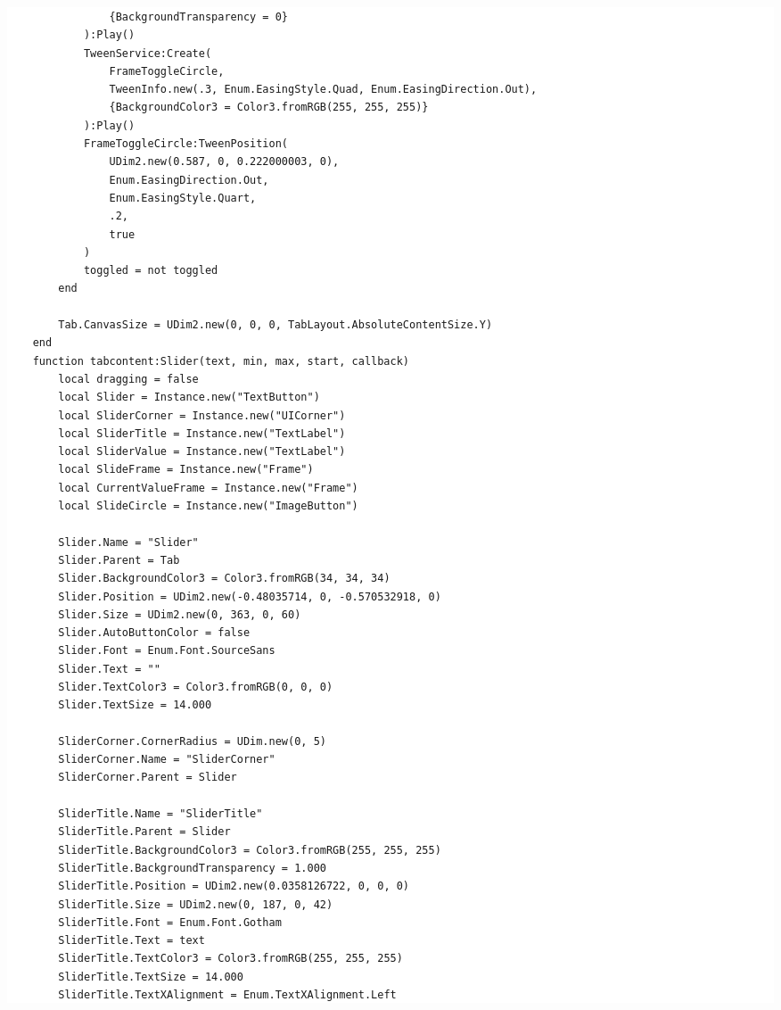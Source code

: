                     {BackgroundTransparency = 0}
                ):Play()
                TweenService:Create(
                    FrameToggleCircle,
                    TweenInfo.new(.3, Enum.EasingStyle.Quad, Enum.EasingDirection.Out),
                    {BackgroundColor3 = Color3.fromRGB(255, 255, 255)}
                ):Play()
                FrameToggleCircle:TweenPosition(
                    UDim2.new(0.587, 0, 0.222000003, 0),
                    Enum.EasingDirection.Out,
                    Enum.EasingStyle.Quart,
                    .2,
                    true
                )
                toggled = not toggled
            end

            Tab.CanvasSize = UDim2.new(0, 0, 0, TabLayout.AbsoluteContentSize.Y)
        end
        function tabcontent:Slider(text, min, max, start, callback)
            local dragging = false
            local Slider = Instance.new("TextButton")
            local SliderCorner = Instance.new("UICorner")
            local SliderTitle = Instance.new("TextLabel")
            local SliderValue = Instance.new("TextLabel")
            local SlideFrame = Instance.new("Frame")
            local CurrentValueFrame = Instance.new("Frame")
            local SlideCircle = Instance.new("ImageButton")

            Slider.Name = "Slider"
            Slider.Parent = Tab
            Slider.BackgroundColor3 = Color3.fromRGB(34, 34, 34)
            Slider.Position = UDim2.new(-0.48035714, 0, -0.570532918, 0)
            Slider.Size = UDim2.new(0, 363, 0, 60)
            Slider.AutoButtonColor = false
            Slider.Font = Enum.Font.SourceSans
            Slider.Text = ""
            Slider.TextColor3 = Color3.fromRGB(0, 0, 0)
            Slider.TextSize = 14.000

            SliderCorner.CornerRadius = UDim.new(0, 5)
            SliderCorner.Name = "SliderCorner"
            SliderCorner.Parent = Slider

            SliderTitle.Name = "SliderTitle"
            SliderTitle.Parent = Slider
            SliderTitle.BackgroundColor3 = Color3.fromRGB(255, 255, 255)
            SliderTitle.BackgroundTransparency = 1.000
            SliderTitle.Position = UDim2.new(0.0358126722, 0, 0, 0)
            SliderTitle.Size = UDim2.new(0, 187, 0, 42)
            SliderTitle.Font = Enum.Font.Gotham
            SliderTitle.Text = text
            SliderTitle.TextColor3 = Color3.fromRGB(255, 255, 255)
            SliderTitle.TextSize = 14.000
            SliderTitle.TextXAlignment = Enum.TextXAlignment.Left

